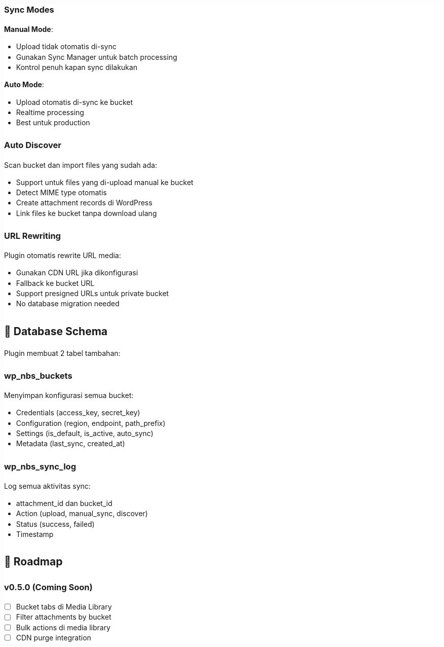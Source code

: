 ### Sync Modes

**Manual Mode**:
- Upload tidak otomatis di-sync
- Gunakan Sync Manager untuk batch processing
- Kontrol penuh kapan sync dilakukan

**Auto Mode**:
- Upload otomatis di-sync ke bucket
- Realtime processing
- Best untuk production

### Auto Discover

Scan bucket dan import files yang sudah ada:
- Support untuk files yang di-upload manual ke bucket
- Detect MIME type otomatis
- Create attachment records di WordPress
- Link files ke bucket tanpa download ulang

### URL Rewriting

Plugin otomatis rewrite URL media:
- Gunakan CDN URL jika dikonfigurasi
- Fallback ke bucket URL
- Support presigned URLs untuk private bucket
- No database migration needed

## 📝 Database Schema

Plugin membuat 2 tabel tambahan:

### wp_nbs_buckets
Menyimpan konfigurasi semua bucket:
- Credentials (access_key, secret_key)
- Configuration (region, endpoint, path_prefix)
- Settings (is_default, is_active, auto_sync)
- Metadata (last_sync, created_at)

### wp_nbs_sync_log
Log semua aktivitas sync:
- attachment_id dan bucket_id
- Action (upload, manual_sync, discover)
- Status (success, failed)
- Timestamp

## 🎯 Roadmap

### v0.5.0 (Coming Soon)
- [ ] Bucket tabs di Media Library
- [ ] Filter attachments by bucket
- [ ] Bulk actions di media library
- [ ] CDN purge integration
